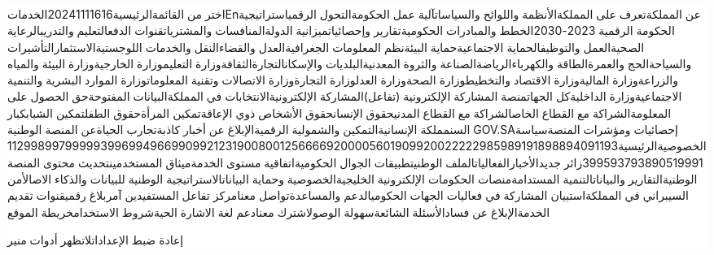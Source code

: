 اختر من القائمةالرئيسية20241111616الخدماتEnعن المملكةتعرف على المملكةالأنظمة واللوائح والسياساتآلية عمل الحكومةالتحول الرقمياستراتيجية الحكومة الرقمية 2023-2030الخطط والمبادرات الحكوميةتقارير وإحصائياتميزانية الدولةالمنافسات والمشترياتقنوات الدفعالتعليم والتدريبالرعاية الصحيةالعمل والتوظيفالحماية الاجتماعيةحماية البيئةنظم المعلومات الجغرافيةالعدل والقضاءالنقل والخدمات اللوجستيةالاستثمارالتأشيرات والسياحةالحج والعمرةالطاقة والكهرباءالرياضةالصناعة والثروة المعدنيةالبلديات والإسكانالتجارةالثقافةوزارة التعليموزارة الخارجيةوزارة البيئة والمياه والزراعةوزارة الماليةوزارة الاقتصاد والتخطيطوزارة الصحةوزارة العدلوزارة التجارةوزارة الاتصالات وتقنية المعلوماتوزارة الموارد البشرية والتنمية الاجتماعيةوزارة الداخليةكل الجهاتمنصة المشاركة الإلكترونية (تفاعل)المشاركة الإلكترونيةالانتخابات في المملكةالبيانات المفتوحةحق الحصول على المعلومةالشراكة مع القطاع الخاصالشراكة مع القطاع المدنيحقوق الإنسانحقوق الأشخاص ذوي الإعاقةتمكين المرأةحقوق الطفلتمكين الشبابكبار السنمملكة الإنسانيةالتمكين والشمولية الرقميةالإبلاغ عن أخبار كاذبةتجارب الحياةعن المنصة الوطنية GOV.SAإحصائيات ومؤشرات المنصةسياسة الخصوصيةالرئيسية112998997999993996994966990992123190080012566669200005601909920022222985989191898894091193399593793890519991زائر جديدالأخبارالفعالياتالملف الوطنيتطبيقات الجوال الحكوميةاتفاقية مستوى الخدمةميثاق المستخدمينتحديث محتوى المنصة الوطنيةالتقارير والبياناتالتنمية المستدامةمنصات الحكومات الإلكترونية الخليجيةالخصوصية وحماية البياناتالاستراتيجية الوطنية للبيانات والذكاء الاصالأمن السيبراني في المملكةاستبيان المشاركة في فعاليات الجهات الحكوميالدعم والمساعدةتواصل معنامركز تفاعل المستفيدين آمربلاغ رقميقنوات تقديم الخدمةالإبلاغ عن فسادالأسئلة الشائعةسهولة الوصولاشترك معنادعم لغة الاشارة الحيةشروط الاستخدامخريطة الموقع

إعادة ضبط الإعداداتلاتظهر أدوات منير